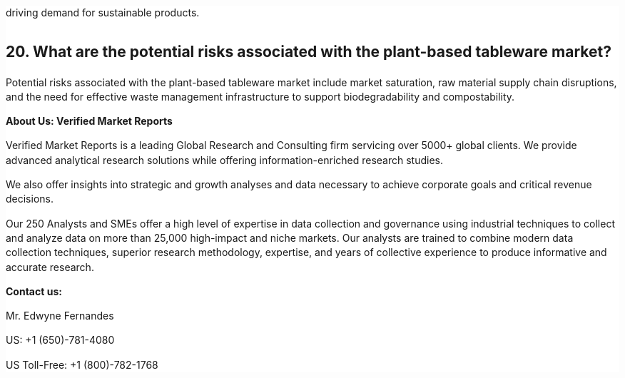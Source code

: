 driving demand for sustainable products.</p><h2>20. What are the potential risks associated with the plant-based tableware market?</h2><p>Potential risks associated with the plant-based tableware market include market saturation, raw material supply chain disruptions, and the need for effective waste management infrastructure to support biodegradability and compostability.</p></body></html><p id="" class=""><strong>About Us: Verified Market Reports</strong></p><p id="" class="">Verified Market Reports is a leading Global Research and Consulting firm servicing over 5000+ global clients. We provide advanced analytical research solutions while offering information-enriched research studies.</p><p id="" class="">We also offer insights into strategic and growth analyses and data necessary to achieve corporate goals and critical revenue decisions.</p><p id="" class="">Our 250 Analysts and SMEs offer a high level of expertise in data collection and governance using industrial techniques to collect and analyze data on more than 25,000 high-impact and niche markets. Our analysts are trained to combine modern data collection techniques, superior research methodology, expertise, and years of collective experience to produce informative and accurate research.</p><p id="" class=""><strong>Contact us:</strong></p><p id="" class="">Mr. Edwyne Fernandes</p><p id="" class="">US: +1 (650)-781-4080</p><p id="" class="">US Toll-Free: +1 (800)-782-1768</p>
